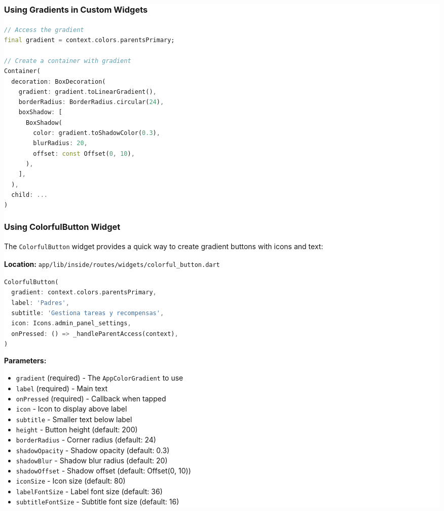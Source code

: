 ### Using Gradients in Custom Widgets

```dart
// Access the gradient
final gradient = context.colors.parentsPrimary;

// Create a container with gradient
Container(
  decoration: BoxDecoration(
    gradient: gradient.toLinearGradient(),
    borderRadius: BorderRadius.circular(24),
    boxShadow: [
      BoxShadow(
        color: gradient.toShadowColor(0.3),
        blurRadius: 20,
        offset: const Offset(0, 10),
      ),
    ],
  ),
  child: ...
)
```

### Using ColorfulButton Widget

The `ColorfulButton` widget provides a quick way to create gradient buttons with icons and text:

**Location:** `app/lib/inside/routes/widgets/colorful_button.dart`

```dart
ColorfulButton(
  gradient: context.colors.parentsPrimary,
  label: 'Padres',
  subtitle: 'Gestiona tareas y recompensas',
  icon: Icons.admin_panel_settings,
  onPressed: () => _handleParentAccess(context),
)
```

**Parameters:**
- `gradient` (required) - The `AppColorGradient` to use
- `label` (required) - Main text
- `onPressed` (required) - Callback when tapped
- `icon` - Icon to display above label
- `subtitle` - Smaller text below label
- `height` - Button height (default: 200)
- `borderRadius` - Corner radius (default: 24)
- `shadowOpacity` - Shadow opacity (default: 0.3)
- `shadowBlur` - Shadow blur radius (default: 20)
- `shadowOffset` - Shadow offset (default: Offset(0, 10))
- `iconSize` - Icon size (default: 80)
- `labelFontSize` - Label font size (default: 36)
- `subtitleFontSize` - Subtitle font size (default: 16)
